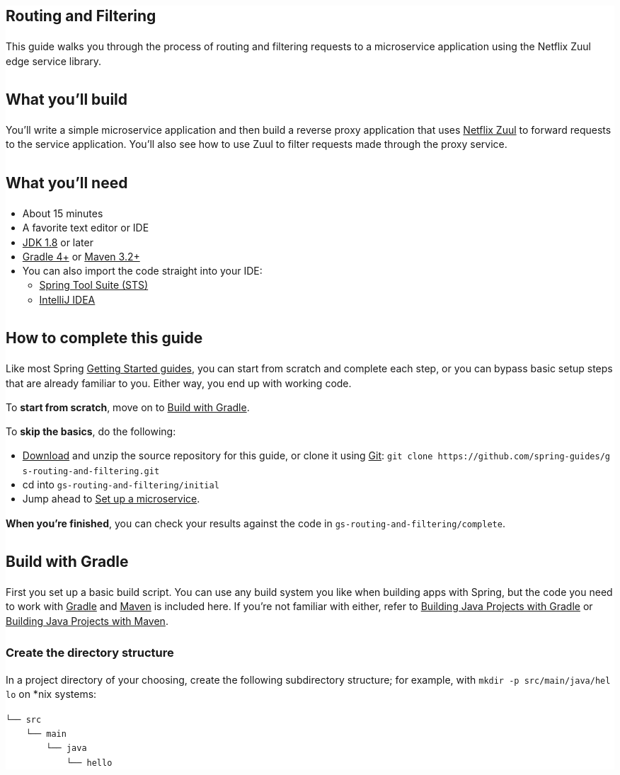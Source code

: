 ## Routing and Filtering
This guide walks you through the process of routing and filtering requests to a microservice application using the Netflix Zuul edge service library.

## What you’ll build
You’ll write a simple microservice application and then build a reverse proxy application that uses [Netflix Zuul](https://github.com/spring-cloud/spring-cloud-netflix) to forward requests to the service application. You’ll also see how to use Zuul to filter requests made through the proxy service.

## What you’ll need
* About 15 minutes
* A favorite text editor or IDE
* [JDK 1.8](http://www.oracle.com/technetwork/java/javase/downloads/index.html) or later
* [Gradle 4+](http://www.gradle.org/downloads) or [Maven 3.2+](https://maven.apache.org/download.cgi)
* You can also import the code straight into your IDE:
  - [Spring Tool Suite (STS)](http://spring.io/guides/gs/sts)
  - [IntelliJ IDEA](http://spring.io/guides/gs/intellij-idea/)

## How to complete this guide
Like most Spring [Getting Started guides](http://spring.io/guides), you can start from scratch and complete each step, or you can bypass basic setup steps that are already familiar to you. Either way, you end up with working code.

To **start from scratch**, move on to [Build with Gradle](#build-with-gradle).

To **skip the basics**, do the following:

* [Download](https://github.com/spring-guides/gs-routing-and-filtering/archive/master.zip) and unzip the source repository for this guide, or clone it using [Git](http://spring.io/understanding/Git): `git clone https://github.com/spring-guides/gs-routing-and-filtering.git`
* cd into `gs-routing-and-filtering/initial`
* Jump ahead to [Set up a microservice](#setup-a-microservice).

**When you’re finished**, you can check your results against the code in `gs-routing-and-filtering/complete`.

## Build with Gradle
First you set up a basic build script. You can use any build system you like when building apps with Spring, but the code you need to work with [Gradle](http://gradle.org/) and [Maven](https://maven.apache.org/) is included here. If you’re not familiar with either, refer to [Building Java Projects with Gradle](http://spring.io/guides/gs/gradle) or [Building Java Projects with Maven](http://spring.io/guides/gs/maven).

### Create the directory structure
In a project directory of your choosing, create the following subdirectory structure; for example, with `mkdir -p src/main/java/hello` on *nix systems:

```
└── src
    └── main
        └── java
            └── hello
```
